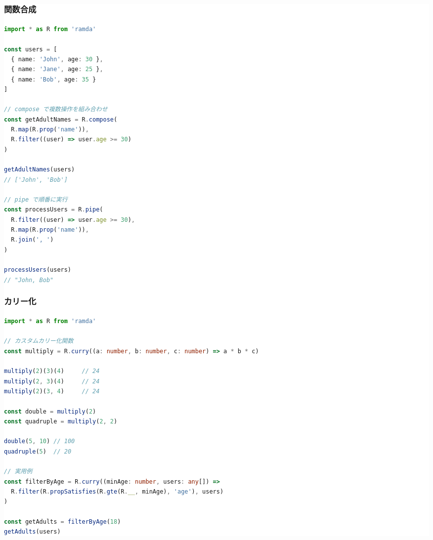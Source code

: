 ### 関数合成

```typescript
import * as R from 'ramda'

const users = [
  { name: 'John', age: 30 },
  { name: 'Jane', age: 25 },
  { name: 'Bob', age: 35 }
]

// compose で複数操作を組み合わせ
const getAdultNames = R.compose(
  R.map(R.prop('name')),
  R.filter((user) => user.age >= 30)
)

getAdultNames(users)
// ['John', 'Bob']

// pipe で順番に実行
const processUsers = R.pipe(
  R.filter((user) => user.age >= 30),
  R.map(R.prop('name')),
  R.join(', ')
)

processUsers(users)
// "John, Bob"
```

### カリー化

```typescript
import * as R from 'ramda'

// カスタムカリー化関数
const multiply = R.curry((a: number, b: number, c: number) => a * b * c)

multiply(2)(3)(4)     // 24
multiply(2, 3)(4)     // 24
multiply(2)(3, 4)     // 24

const double = multiply(2)
const quadruple = multiply(2, 2)

double(5, 10) // 100
quadruple(5)  // 20

// 実用例
const filterByAge = R.curry((minAge: number, users: any[]) =>
  R.filter(R.propSatisfies(R.gte(R.__, minAge), 'age'), users)
)

const getAdults = filterByAge(18)
getAdults(users)
```
